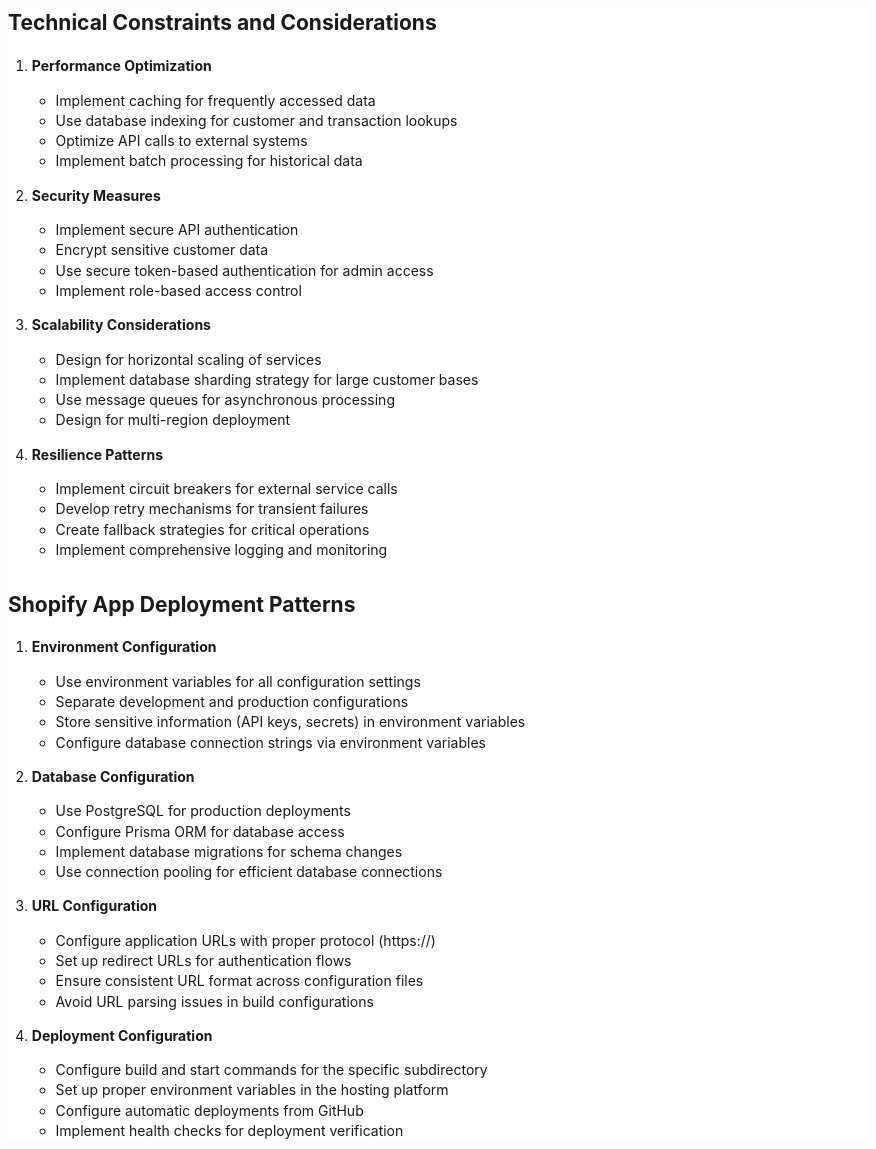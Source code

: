 ## Technical Constraints and Considerations

1. **Performance Optimization**

   - Implement caching for frequently accessed data
   - Use database indexing for customer and transaction lookups
   - Optimize API calls to external systems
   - Implement batch processing for historical data

2. **Security Measures**

   - Implement secure API authentication
   - Encrypt sensitive customer data
   - Use secure token-based authentication for admin access
   - Implement role-based access control

3. **Scalability Considerations**

   - Design for horizontal scaling of services
   - Implement database sharding strategy for large customer bases
   - Use message queues for asynchronous processing
   - Design for multi-region deployment

4. **Resilience Patterns**
   - Implement circuit breakers for external service calls
   - Develop retry mechanisms for transient failures
   - Create fallback strategies for critical operations
   - Implement comprehensive logging and monitoring

## Shopify App Deployment Patterns

1. **Environment Configuration**

   - Use environment variables for all configuration settings
   - Separate development and production configurations
   - Store sensitive information (API keys, secrets) in environment variables
   - Configure database connection strings via environment variables

2. **Database Configuration**

   - Use PostgreSQL for production deployments
   - Configure Prisma ORM for database access
   - Implement database migrations for schema changes
   - Use connection pooling for efficient database connections

3. **URL Configuration**

   - Configure application URLs with proper protocol (https://)
   - Set up redirect URLs for authentication flows
   - Ensure consistent URL format across configuration files
   - Avoid URL parsing issues in build configurations

4. **Deployment Configuration**

   - Configure build and start commands for the specific subdirectory
   - Set up proper environment variables in the hosting platform
   - Configure automatic deployments from GitHub
   - Implement health checks for deployment verification
